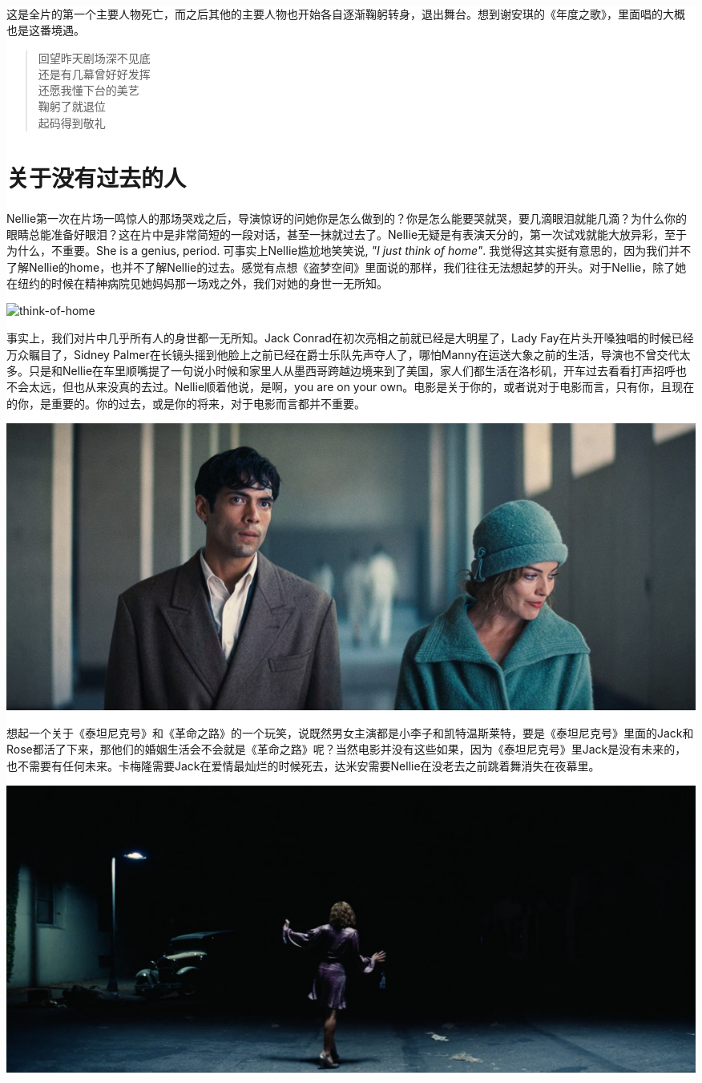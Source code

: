 这是全片的第一个主要人物死亡，而之后其他的主要人物也开始各自逐渐鞠躬转身，退出舞台。想到谢安琪的《年度之歌》，里面唱的大概也是这番境遇。

> 回望昨天剧场深不见底<br/>
还是有几幕曾好好发挥<br/>
还愿我懂下台的美艺<br/>
鞠躬了就退位<br/>
起码得到敬礼<br/>

# 关于没有过去的人

Nellie第一次在片场一鸣惊人的那场哭戏之后，导演惊讶的问她你是怎么做到的？你是怎么能要哭就哭，要几滴眼泪就能几滴？为什么你的眼睛总能准备好眼泪？这在片中是非常简短的一段对话，甚至一抹就过去了。Nellie无疑是有表演天分的，第一次试戏就能大放异彩，至于为什么，不重要。She is a genius, period. 可事实上Nellie尴尬地笑笑说, *"I just think of home"*. 我觉得这其实挺有意思的，因为我们并不了解Nellie的home，也并不了解Nellie的过去。感觉有点想《盗梦空间》里面说的那样，我们往往无法想起梦的开头。对于Nellie，除了她在纽约的时候在精神病院见她妈妈那一场戏之外，我们对她的身世一无所知。

![think-of-home](/img/movie/2023-01-18-babylon/think-of-home.png "think-of-home")

事实上，我们对片中几乎所有人的身世都一无所知。Jack Conrad在初次亮相之前就已经是大明星了，Lady Fay在片头开嗓独唱的时候已经万众瞩目了，Sidney Palmer在长镜头摇到他脸上之前已经在爵士乐队先声夺人了，哪怕Manny在运送大象之前的生活，导演也不曾交代太多。只是和Nellie在车里顺嘴提了一句说小时候和家里人从墨西哥跨越边境来到了美国，家人们都生活在洛杉矶，开车过去看看打声招呼也不会太远，但也从来没真的去过。Nellie顺着他说，是啊，you are on your own。电影是关于你的，或者说对于电影而言，只有你，且现在的你，是重要的。你的过去，或是你的将来，对于电影而言都并不重要。

![revisit-your-past](/img/movie/2023-01-18-babylon/revisit-your-past.jpg "revisit-your-past")

想起一个关于《泰坦尼克号》和《革命之路》的一个玩笑，说既然男女主演都是小李子和凯特温斯莱特，要是《泰坦尼克号》里面的Jack和Rose都活了下来，那他们的婚姻生活会不会就是《革命之路》呢？当然电影并没有这些如果，因为《泰坦尼克号》里Jack是没有未来的，也不需要有任何未来。卡梅隆需要Jack在爱情最灿烂的时候死去，达米安需要Nellie在没老去之前跳着舞消失在夜幕里。

![last-dance](/img/movie/2023-01-18-babylon/last-dance.png "last-dance")
